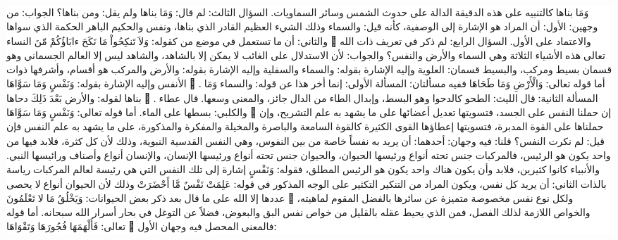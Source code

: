 وَمَا بناها
كالتنبيه على هذه الدقيقة الدالة على حدوث الشمس وسائر السماويات.
السؤال الثالث:
لم قال:
وَمَا بناها
ولم يقل: ومن بناها؟
الجواب:
من وجهين:
الأول:
أن المراد هو الإشارة إلى الوصفية، كأنه قيل: والسماء وذلك الشيء العظيم القادر الذي بناها، ونفس والحكيم الباهر الحكمة الذي سواها والثاني: أن ما تستعمل في موضع من كقوله:
وَلاَ تَنكِحُواْ مَا نَكَحَ ءابَاؤُكُمْ مّنَ النساء

والاعتماد على الأول.
السؤال الرابع:
لم ذكر في تعريف ذات الله تعالى هذه الأشياء الثلاثة وهي السماء والأرض والنفس؟ والجواب: لأن الاستدلال على الغائب لا يمكن إلا بالشاهد، والشاهد ليس إلا العالم الجسماني وهو قسمان بسيط ومركب، والبسيط قسمان: العلوية وإليه الإشارة بقوله:
والسماء
والسفلية وإليه الإشارة بقوله:
والأرض
والمركب هو أقسام، وأشرفها ذوات الأنفس وإليه الإشارة بقوله:
وَنَفْسٍ وَمَا سَوَّاهَا

.
أما قوله تعالى:
وَالْأَرْضِ وَمَا طَحَاهَا
ففيه مسألتان:
المسألة الأولى:
إنما أخر هذا عن قوله:
والسماء وَمَا بناها
لقوله:
والأرض بَعْدَ ذَلِكَ دحاها

.
المسألة الثانية:
قال الليث: الطحو كالدحوا وهو البسط، وإبدال الطاء من الدال جائز، والمعنى وسعها.
قال عطاء والكلبي:
بسطها على الماء.
أما قوله تعالى:
وَنَفْسٍ وَمَا سَوَّاهَا

إن حملنا النفس على الجسد، فتسويتها تعديل أعضائها على ما يشهد به علم التشريح، وإن حملناها على القوة المدبرة، فتسويتها إعطاؤها القوى الكثيرة كالقوة السامعة والباصرة والمخيلة والمفكرة والمذكورة، على ما يشهد به علم النفس فإن قيل:
لم نكرت النفس؟ قلنا: فيه وجهان:
أحدهما:
أن يريد به نفساً خاصة من بين النفوس، وهي النفس القدسية النبوية، وذلك لأن كل كثرة، فلابد فيها من واحد يكون هو الرئيس، فالمركبات جنس تحته أنواع ورئيسها الحيوان، والحيوان جنس تحته أنواع ورئيسها الإنسان، والإنسان أنواع وأصناف ورائيسها النبي. والأنبياء كانوا كثيرين، فلابد وأن يكون هناك واحد يكون هو الرئيس المطلق، فقوله:
وَنَفْسٍ
إشارة إلى تلك النفس التي هي رئيسة لعالم المركبات رياسة بالذات الثاني: أن يريد كل نفس، ويكون المراد من التنكير التكثير على الوجه المذكور في قوله:
عَلِمَتْ نَفْسٌ مَّا أَحْضَرَتْ
وذلك لأن الحيوان أنواع لا يحصى عددها إلا الله على ما قال بعد ذكر بعض الحيوانات:
وَيَخْلُقُ مَا لا تَعْلَمُونَ

ولكل نوع نفس مخصوصة متميزة عن سائرها بالفضل المقوم لماهيته، والخواص اللازمة لذلك الفصل، فمن الذي يحيط عقله بالقليل من خواص نفس البق والبعوض، فضلاً عن التوغل في بحار أسرار الله سبحانه.
أما قوله تعالى:
فَأَلْهَمَهَا فُجُورَهَا وَتَقْوَاهَا

فالمعنى المحصل فيه وجهان الأول:
